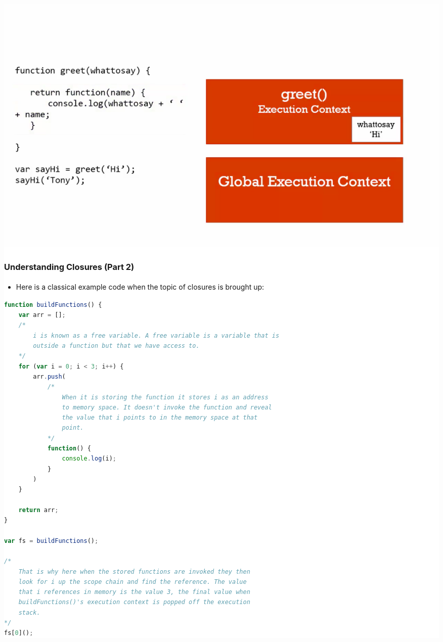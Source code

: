 ![](/assets/ClosureBeginningDiagram.png)

### Understanding Closures \(Part 2\)

* Here is a classical example code when the topic of closures is brought up:

```js
function buildFunctions() {
    var arr = [];
    /*
        i is known as a free variable. A free variable is a variable that is
        outside a function but that we have access to.
    */
    for (var i = 0; i < 3; i++) {
        arr.push(
            /*
                When it is storing the function it stores i as an address
                to memory space. It doesn't invoke the function and reveal
                the value that i points to in the memory space at that
                point.
            */
            function() {
                console.log(i);
            }
        )
    }

    return arr;
}

var fs = buildFunctions();

/*
    That is why here when the stored functions are invoked they then
    look for i up the scope chain and find the reference. The value
    that i references in memory is the value 3, the final value when
    buildFunctions()'s execution context is popped off the execution
    stack.
*/
fs[0]();
```